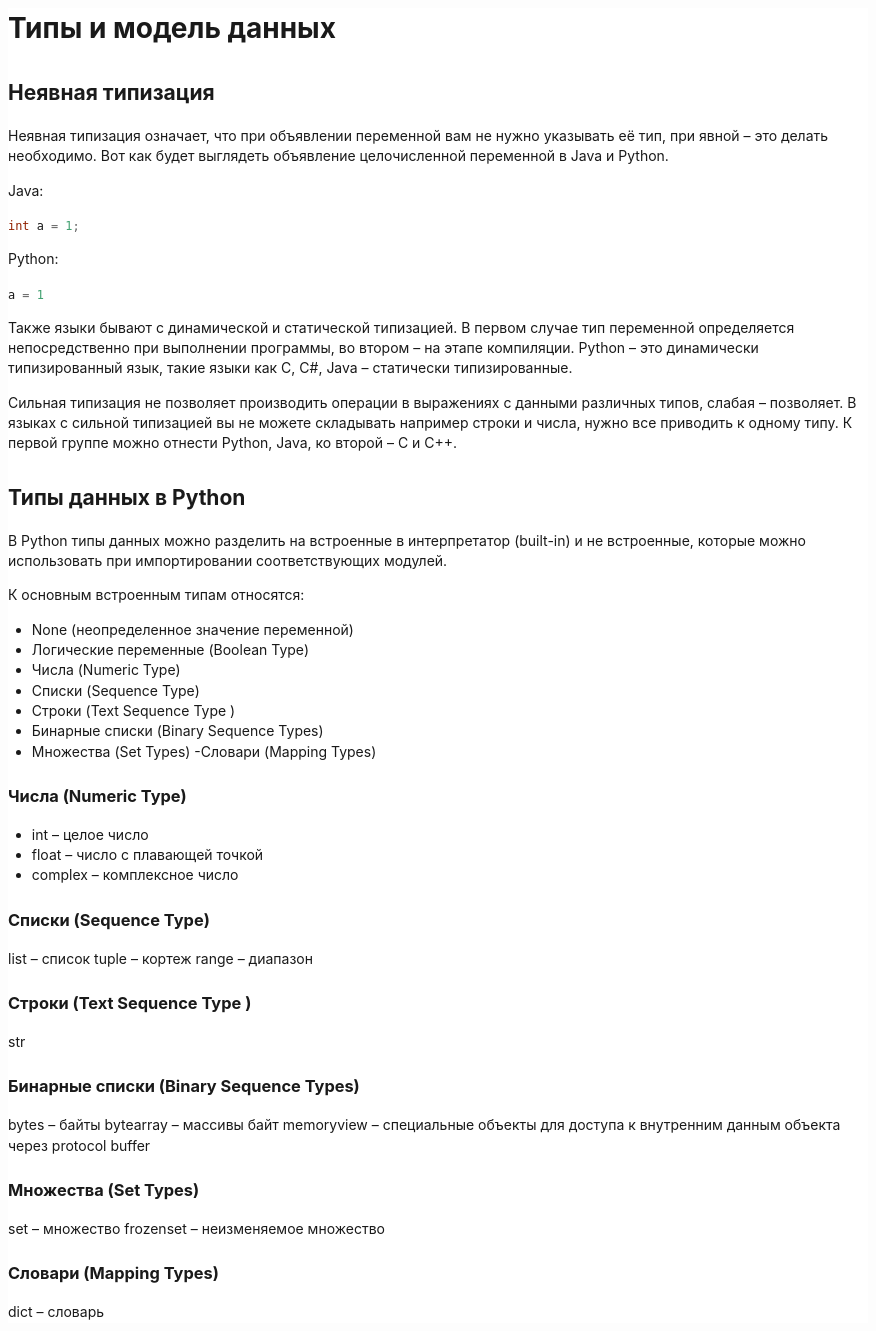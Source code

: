# Типы и модель данных

## Неявная типизация
Неявная типизация означает, что при объявлении переменной вам не нужно указывать её тип, при явной – это делать необходимо. Вот как будет выглядеть объявление целочисленной переменной в Java и Python.

Java:
```java
int a = 1;
```
Python:
```py
a = 1
```

Также языки бывают с динамической и статической типизацией. В первом случае тип переменной определяется непосредственно при выполнении программы, во втором – на этапе компиляции. Python – это динамически типизированный язык, такие языки как С, C#, Java – статически типизированные.

Сильная типизация не позволяет производить операции в выражениях с данными различных типов, слабая – позволяет. В языках с сильной типизацией вы не можете складывать например строки и числа, нужно все приводить к одному типу. К первой группе можно отнести Python, Java, ко второй – С и С++.


## Типы данных в Python
В Python типы данных можно разделить на встроенные в интерпретатор (built-in) и не встроенные, которые можно использовать при импортировании соответствующих модулей.

К основным встроенным типам относятся:

- None (неопределенное значение переменной)
- Логические переменные (Boolean Type)
- Числа (Numeric Type)
- Списки (Sequence Type)
- Строки (Text Sequence Type )
- Бинарные списки (Binary Sequence Types)
- Множества (Set Types)
-Словари (Mapping Types)

### Числа (Numeric Type)
- int – целое число
- float – число с плавающей точкой
- complex – комплексное число
### Списки (Sequence Type)
list – список
tuple – кортеж
range – диапазон
### Строки (Text Sequence Type )
str
### Бинарные списки (Binary Sequence Types)
bytes – байты
bytearray – массивы байт
memoryview – специальные объекты для доступа к внутренним данным объекта через protocol buffer
### Множества (Set Types)
set – множество
frozenset – неизменяемое множество
### Словари (Mapping Types)
dict – словарь
